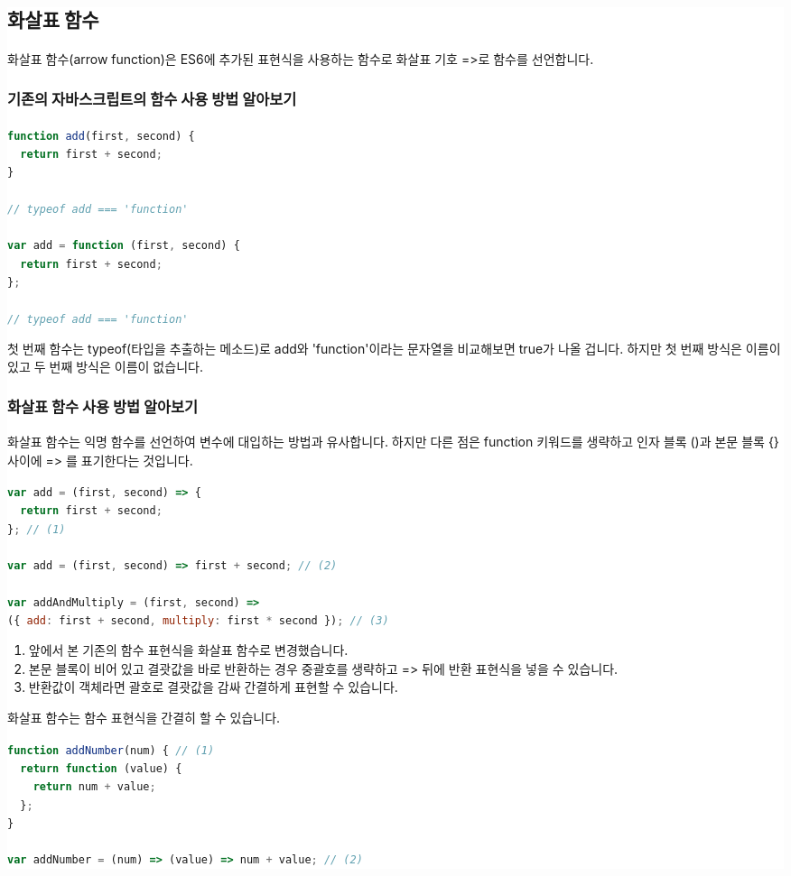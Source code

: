 ## 화살표 함수

화살표 함수(arrow function)은 ES6에 추가된 표현식을 사용하는 함수로 화살표 기호 =>로 함수를 선언합니다.

### 기존의 자바스크립트의 함수 사용 방법 알아보기

```Javascript
function add(first, second) {
  return first + second;
}

// typeof add === 'function'

var add = function (first, second) {
  return first + second;
};

// typeof add === 'function'
```

첫 번째 함수는 typeof(타입을 추출하는 메소드)로 add와 'function'이라는 문자열을 비교해보면 true가 나올 겁니다. 하지만 첫 번째 방식은 이름이 있고 두 번째 방식은 이름이 없습니다.

### 화살표 함수 사용 방법 알아보기

화살표 함수는 익명 함수를 선언하여 변수에 대입하는 방법과 유사합니다. 하지만 다른 점은 function 키워드를 생략하고 인자 블록 ()과 본문 블록 {} 사이에 => 를 표기한다는 것입니다.

```Javascript
var add = (first, second) => {
  return first + second;
}; // (1)

var add = (first, second) => first + second; // (2)

var addAndMultiply = (first, second) => 
({ add: first + second, multiply: first * second }); // (3)
```

1. 앞에서 본 기존의 함수 표현식을 화살표 함수로 변경했습니다.
2. 본문 블록이 비어 있고 결괏값을 바로 반환하는 경우 중괄호를 생략하고 => 뒤에 반환 표현식을 넣을 수 있습니다.
3. 반환값이 객체라면 괄호로 결괏값을 감싸 간결하게 표현할 수 있습니다.

화살표 함수는 함수 표현식을 간결히 할 수 있습니다.

```Javascript
function addNumber(num) { // (1)
  return function (value) {
    return num + value;
  };
}

var addNumber = (num) => (value) => num + value; // (2)
```
